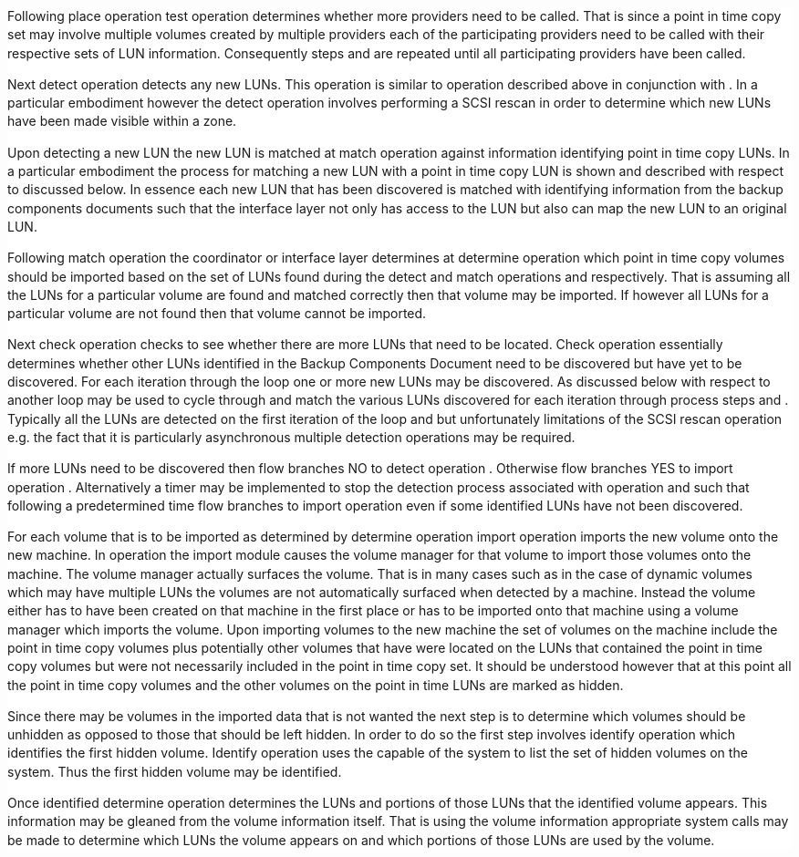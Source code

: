 Following place operation test operation determines whether more providers need to be called. That is since a point in time copy set may involve multiple volumes created by multiple providers each of the participating providers need to be called with their respective sets of LUN information. Consequently steps and are repeated until all participating providers have been called.

Next detect operation detects any new LUNs. This operation is similar to operation described above in conjunction with . In a particular embodiment however the detect operation involves performing a SCSI rescan in order to determine which new LUNs have been made visible within a zone.

Upon detecting a new LUN the new LUN is matched at match operation against information identifying point in time copy LUNs. In a particular embodiment the process for matching a new LUN with a point in time copy LUN is shown and described with respect to discussed below. In essence each new LUN that has been discovered is matched with identifying information from the backup components documents such that the interface layer not only has access to the LUN but also can map the new LUN to an original LUN.

Following match operation the coordinator or interface layer determines at determine operation which point in time copy volumes should be imported based on the set of LUNs found during the detect and match operations and respectively. That is assuming all the LUNs for a particular volume are found and matched correctly then that volume may be imported. If however all LUNs for a particular volume are not found then that volume cannot be imported.

Next check operation checks to see whether there are more LUNs that need to be located. Check operation essentially determines whether other LUNs identified in the Backup Components Document need to be discovered but have yet to be discovered. For each iteration through the loop one or more new LUNs may be discovered. As discussed below with respect to another loop may be used to cycle through and match the various LUNs discovered for each iteration through process steps and . Typically all the LUNs are detected on the first iteration of the loop and but unfortunately limitations of the SCSI rescan operation e.g. the fact that it is particularly asynchronous multiple detection operations may be required.

If more LUNs need to be discovered then flow branches NO to detect operation . Otherwise flow branches YES to import operation . Alternatively a timer may be implemented to stop the detection process associated with operation and such that following a predetermined time flow branches to import operation even if some identified LUNs have not been discovered.

For each volume that is to be imported as determined by determine operation import operation imports the new volume onto the new machine. In operation the import module causes the volume manager for that volume to import those volumes onto the machine. The volume manager actually surfaces the volume. That is in many cases such as in the case of dynamic volumes which may have multiple LUNs the volumes are not automatically surfaced when detected by a machine. Instead the volume either has to have been created on that machine in the first place or has to be imported onto that machine using a volume manager which imports the volume. Upon importing volumes to the new machine the set of volumes on the machine include the point in time copy volumes plus potentially other volumes that have were located on the LUNs that contained the point in time copy volumes but were not necessarily included in the point in time copy set. It should be understood however that at this point all the point in time copy volumes and the other volumes on the point in time LUNs are marked as hidden.

Since there may be volumes in the imported data that is not wanted the next step is to determine which volumes should be unhidden as opposed to those that should be left hidden. In order to do so the first step involves identify operation which identifies the first hidden volume. Identify operation uses the capable of the system to list the set of hidden volumes on the system. Thus the first hidden volume may be identified.

Once identified determine operation determines the LUNs and portions of those LUNs that the identified volume appears. This information may be gleaned from the volume information itself. That is using the volume information appropriate system calls may be made to determine which LUNs the volume appears on and which portions of those LUNs are used by the volume.
